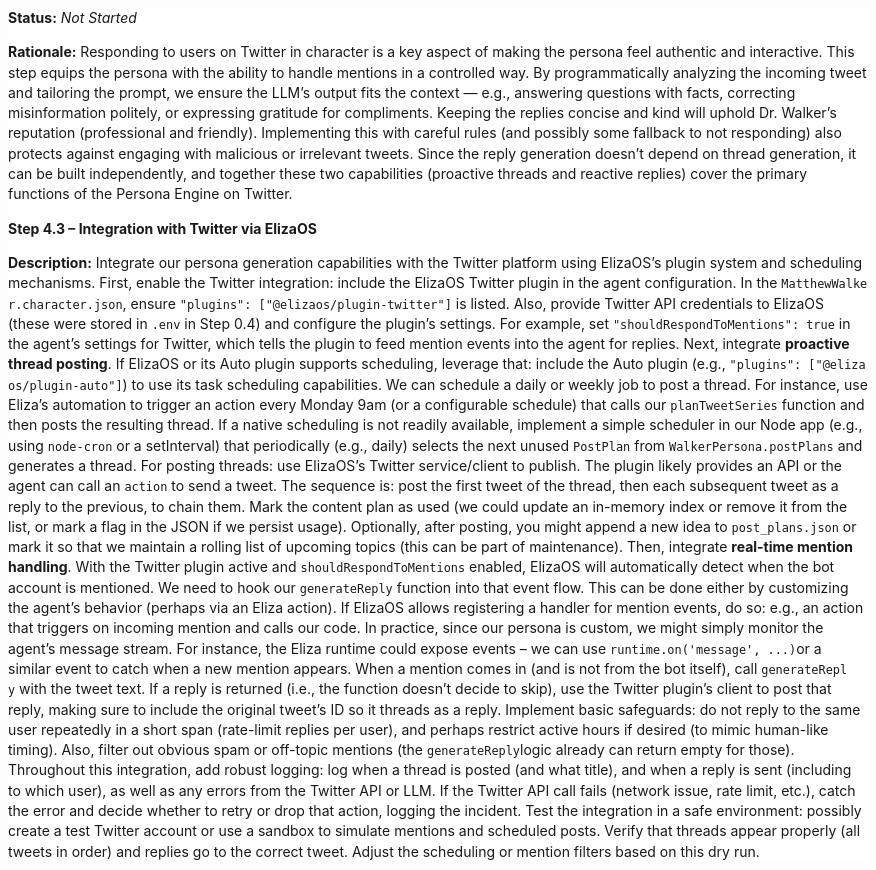 **Status:** *Not Started*

**Rationale:** Responding to users on Twitter in character is a key aspect of making the persona feel authentic and interactive. This step equips the persona with the ability to handle mentions in a controlled way. By programmatically analyzing the incoming tweet and tailoring the prompt, we ensure the LLM’s output fits the context — e.g., answering questions with facts, correcting misinformation politely, or expressing gratitude for compliments. Keeping the replies concise and kind will uphold Dr. Walker’s reputation (professional and friendly). Implementing this with careful rules (and possibly some fallback to not responding) also protects against engaging with malicious or irrelevant tweets. Since the reply generation doesn’t depend on thread generation, it can be built independently, and together these two capabilities (proactive threads and reactive replies) cover the primary functions of the Persona Engine on Twitter.

**Step 4.3 – Integration with Twitter via ElizaOS**

**Description:** Integrate our persona generation capabilities with the Twitter platform using ElizaOS’s plugin system and scheduling mechanisms. First, enable the Twitter integration: include the ElizaOS Twitter plugin in the agent configuration. In the `MatthewWalker.character.json`, ensure `"plugins": ["@elizaos/plugin-twitter"]` is listed. Also, provide Twitter API credentials to ElizaOS (these were stored in `.env` in Step 0.4) and configure the plugin’s settings. For example, set `"shouldRespondToMentions": true` in the agent’s settings for Twitter, which tells the plugin to feed mention events into the agent for replies. Next, integrate **proactive thread posting**. If ElizaOS or its Auto plugin supports scheduling, leverage that: include the Auto plugin (e.g., `"plugins": ["@elizaos/plugin-auto"]`) to use its task scheduling capabilities. We can schedule a daily or weekly job to post a thread. For instance, use Eliza’s automation to trigger an action every Monday 9am (or a configurable schedule) that calls our `planTweetSeries` function and then posts the resulting thread. If a native scheduling is not readily available, implement a simple scheduler in our Node app (e.g., using `node-cron` or a setInterval) that periodically (e.g., daily) selects the next unused `PostPlan` from `WalkerPersona.postPlans` and generates a thread. For posting threads: use ElizaOS’s Twitter service/client to publish. The plugin likely provides an API or the agent can call an `action` to send a tweet. The sequence is: post the first tweet of the thread, then each subsequent tweet as a reply to the previous, to chain them. Mark the content plan as used (we could update an in-memory index or remove it from the list, or mark a flag in the JSON if we persist usage). Optionally, after posting, you might append a new idea to `post_plans.json` or mark it so that we maintain a rolling list of upcoming topics (this can be part of maintenance). Then, integrate **real-time mention handling**. With the Twitter plugin active and `shouldRespondToMentions` enabled, ElizaOS will automatically detect when the bot account is mentioned. We need to hook our `generateReply` function into that event flow. This can be done either by customizing the agent’s behavior (perhaps via an Eliza action). If ElizaOS allows registering a handler for mention events, do so: e.g., an action that triggers on incoming mention and calls our code. In practice, since our persona is custom, we might simply monitor the agent’s message stream. For instance, the Eliza runtime could expose events – we can use `runtime.on('message', ...)`or a similar event to catch when a new mention appears. When a mention comes in (and is not from the bot itself), call `generateReply` with the tweet text. If a reply is returned (i.e., the function doesn’t decide to skip), use the Twitter plugin’s client to post that reply, making sure to include the original tweet’s ID so it threads as a reply. Implement basic safeguards: do not reply to the same user repeatedly in a short span (rate-limit replies per user), and perhaps restrict active hours if desired (to mimic human-like timing). Also, filter out obvious spam or off-topic mentions (the `generateReply`logic already can return empty for those). Throughout this integration, add robust logging: log when a thread is posted (and what title), and when a reply is sent (including to which user), as well as any errors from the Twitter API or LLM. If the Twitter API call fails (network issue, rate limit, etc.), catch the error and decide whether to retry or drop that action, logging the incident. Test the integration in a safe environment: possibly create a test Twitter account or use a sandbox to simulate mentions and scheduled posts. Verify that threads appear properly (all tweets in order) and replies go to the correct tweet. Adjust the scheduling or mention filters based on this dry run.
